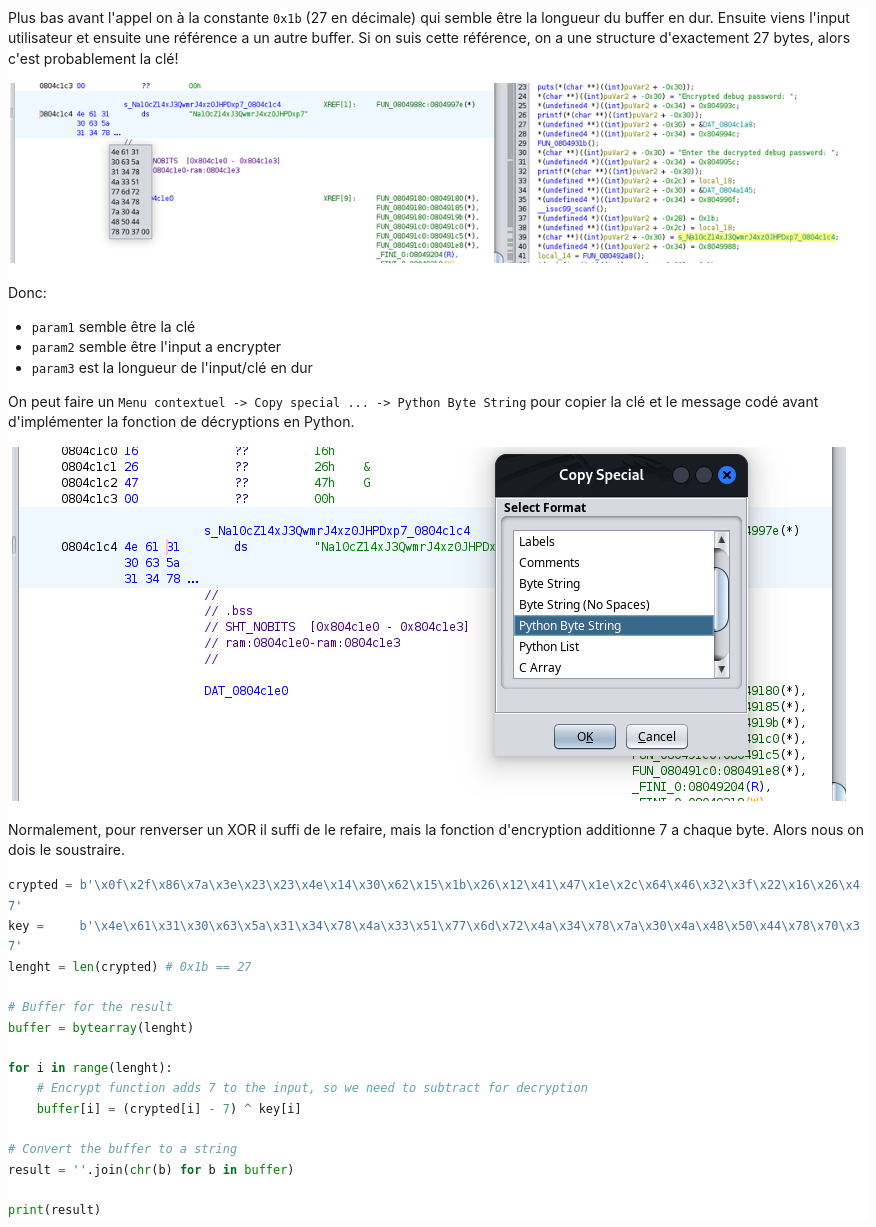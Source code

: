 Plus bas avant l'appel on à la constante `0x1b` (27 en décimale) qui semble être la longueur du buffer en dur. Ensuite viens l'input utilisateur et ensuite une référence a un autre buffer. Si on suis cette référence, on a une structure d'exactement 27 bytes, alors c'est probablement la clé!

![reverseme! - got keys](../../img/revme-09.png)

Donc:

- `param1` semble être la clé
- `param2` semble être l'input a encrypter
- `param3` est la longueur de l'input/clé en dur

On peut faire un `Menu contextuel -> Copy special ... -> Python Byte String` pour copier la clé et le message codé avant d'implémenter la fonction de décryptions en Python.

![reverseme! - special copies](../../img/revme-10.png)

Normalement, pour renverser un XOR il suffi de le refaire, mais la fonction d'encryption additionne 7 a chaque byte. Alors nous on dois le soustraire.

```python
crypted = b'\x0f\x2f\x86\x7a\x3e\x23\x23\x4e\x14\x30\x62\x15\x1b\x26\x12\x41\x47\x1e\x2c\x64\x46\x32\x3f\x22\x16\x26\x47'
key =     b'\x4e\x61\x31\x30\x63\x5a\x31\x34\x78\x4a\x33\x51\x77\x6d\x72\x4a\x34\x78\x7a\x30\x4a\x48\x50\x44\x78\x70\x37'
lenght = len(crypted) # 0x1b == 27

# Buffer for the result
buffer = bytearray(lenght)

for i in range(lenght):
    # Encrypt function adds 7 to the input, so we need to subtract for decryption
    buffer[i] = (crypted[i] - 7) ^ key[i]

# Convert the buffer to a string
result = ''.join(chr(b) for b in buffer)

print(result)

```